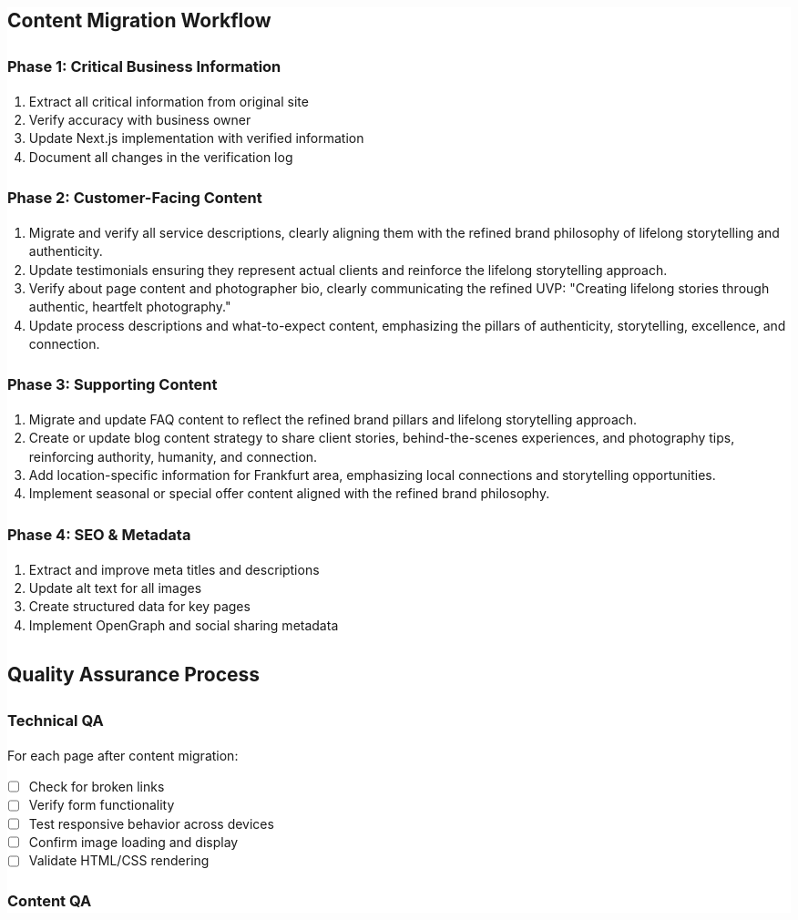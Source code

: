 ## Content Migration Workflow

### Phase 1: Critical Business Information

1. Extract all critical information from original site
2. Verify accuracy with business owner
3. Update Next.js implementation with verified information
4. Document all changes in the verification log

### Phase 2: Customer-Facing Content

1. Migrate and verify all service descriptions, clearly aligning them with the refined brand philosophy of lifelong storytelling and authenticity.
2. Update testimonials ensuring they represent actual clients and reinforce the lifelong storytelling approach.
3. Verify about page content and photographer bio, clearly communicating the refined UVP: "Creating lifelong stories through authentic, heartfelt photography."
4. Update process descriptions and what-to-expect content, emphasizing the pillars of authenticity, storytelling, excellence, and connection.

### Phase 3: Supporting Content

1. Migrate and update FAQ content to reflect the refined brand pillars and lifelong storytelling approach.
2. Create or update blog content strategy to share client stories, behind-the-scenes experiences, and photography tips, reinforcing authority, humanity, and connection.
3. Add location-specific information for Frankfurt area, emphasizing local connections and storytelling opportunities.
4. Implement seasonal or special offer content aligned with the refined brand philosophy.

### Phase 4: SEO & Metadata

1. Extract and improve meta titles and descriptions
2. Update alt text for all images
3. Create structured data for key pages
4. Implement OpenGraph and social sharing metadata

## Quality Assurance Process

### Technical QA

For each page after content migration:

- [ ] Check for broken links
- [ ] Verify form functionality
- [ ] Test responsive behavior across devices
- [ ] Confirm image loading and display
- [ ] Validate HTML/CSS rendering

### Content QA
